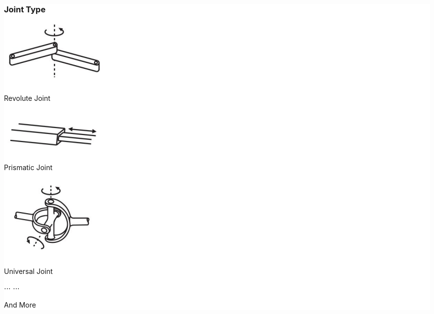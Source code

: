 <div class="mt-5">
  <div class="bg-blue-0 p-0 rounded-lg border border-blue-300">
    <h3 class="text-base font-bold text-blue-800 text-center mb-2">Joint Type</h3>
    <div class="flex justify-center items-center gap-16 w-full max-w-3xl mx-auto">
      <div class="text-center">
        <div class="w-full max-w-xs h-12 flex items-center justify-center">
          <img src="./images/revolute.png" class="h-full object-contain" />
        </div>
        <p class="text-sm font-semibold text-gray-800">Revolute Joint</p>
      </div>
      <div class="text-center">
        <div class="w-full max-w-xs h-12 flex items-center justify-center">
          <img src="./images/prismatic.png" class="h-full object-contain" />
        </div>
        <p class="text-sm font-semibold text-gray-800">Prismatic Joint</p>
      </div>
      <div class="text-center">
        <div class="w-full max-w-xs h-12 flex items-center justify-center">
          <img src="./images/universal.png" class="h-full object-contain" />
        </div>
        <p class="text-sm font-semibold text-gray-800">Universal Joint</p>
      </div>
      <div class="text-center">
        <div class="w-full max-w-xs h-12 flex items-center justify-center">
          <div class="flex items-center gap-2">
            <span class="text-2xl text-gray-400">⋯</span>
            <span class="text-2xl text-gray-400">⋯</span>
          </div>
        </div>
        <p class="text-sm font-semibold text-gray-800">And More</p>
      </div>
    </div>
  </div>
</div>

